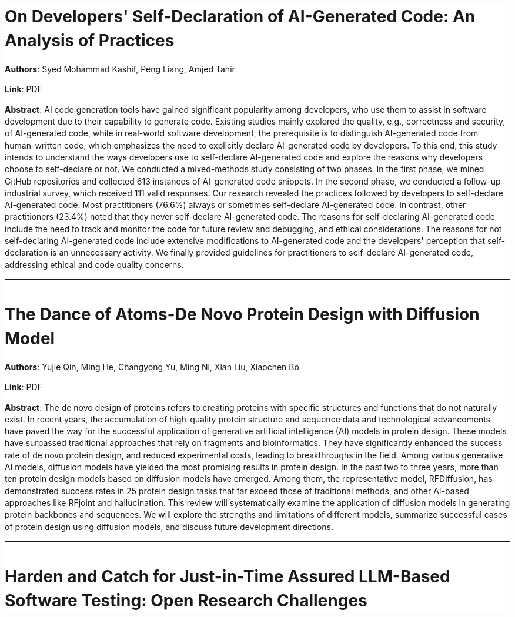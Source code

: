# On Developers' Self-Declaration of AI-Generated Code: An Analysis of Practices 

**Authors**: Syed Mohammad Kashif, Peng Liang, Amjed Tahir  

**Link**: [PDF](https://arxiv.org/pdf/2504.16485)  

**Abstract**: AI code generation tools have gained significant popularity among developers, who use them to assist in software development due to their capability to generate code. Existing studies mainly explored the quality, e.g., correctness and security, of AI-generated code, while in real-world software development, the prerequisite is to distinguish AI-generated code from human-written code, which emphasizes the need to explicitly declare AI-generated code by developers. To this end, this study intends to understand the ways developers use to self-declare AI-generated code and explore the reasons why developers choose to self-declare or not. We conducted a mixed-methods study consisting of two phases. In the first phase, we mined GitHub repositories and collected 613 instances of AI-generated code snippets. In the second phase, we conducted a follow-up industrial survey, which received 111 valid responses. Our research revealed the practices followed by developers to self-declare AI-generated code. Most practitioners (76.6%) always or sometimes self-declare AI-generated code. In contrast, other practitioners (23.4%) noted that they never self-declare AI-generated code. The reasons for self-declaring AI-generated code include the need to track and monitor the code for future review and debugging, and ethical considerations. The reasons for not self-declaring AI-generated code include extensive modifications to AI-generated code and the developers' perception that self-declaration is an unnecessary activity. We finally provided guidelines for practitioners to self-declare AI-generated code, addressing ethical and code quality concerns. 

---
# The Dance of Atoms-De Novo Protein Design with Diffusion Model 

**Authors**: Yujie Qin, Ming He, Changyong Yu, Ming Ni, Xian Liu, Xiaochen Bo  

**Link**: [PDF](https://arxiv.org/pdf/2504.16479)  

**Abstract**: The de novo design of proteins refers to creating proteins with specific structures and functions that do not naturally exist. In recent years, the accumulation of high-quality protein structure and sequence data and technological advancements have paved the way for the successful application of generative artificial intelligence (AI) models in protein design. These models have surpassed traditional approaches that rely on fragments and bioinformatics. They have significantly enhanced the success rate of de novo protein design, and reduced experimental costs, leading to breakthroughs in the field. Among various generative AI models, diffusion models have yielded the most promising results in protein design. In the past two to three years, more than ten protein design models based on diffusion models have emerged. Among them, the representative model, RFDiffusion, has demonstrated success rates in 25 protein design tasks that far exceed those of traditional methods, and other AI-based approaches like RFjoint and hallucination. This review will systematically examine the application of diffusion models in generating protein backbones and sequences. We will explore the strengths and limitations of different models, summarize successful cases of protein design using diffusion models, and discuss future development directions. 

---
# Harden and Catch for Just-in-Time Assured LLM-Based Software Testing: Open Research Challenges 
